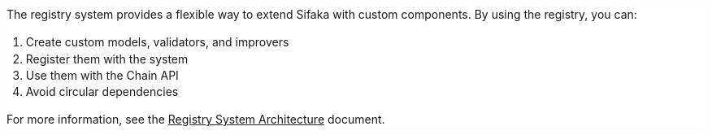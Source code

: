 The registry system provides a flexible way to extend Sifaka with custom components. By using the registry, you can:

1. Create custom models, validators, and improvers
2. Register them with the system
3. Use them with the Chain API
4. Avoid circular dependencies

For more information, see the [Registry System Architecture](../architecture/registry.md) document.
